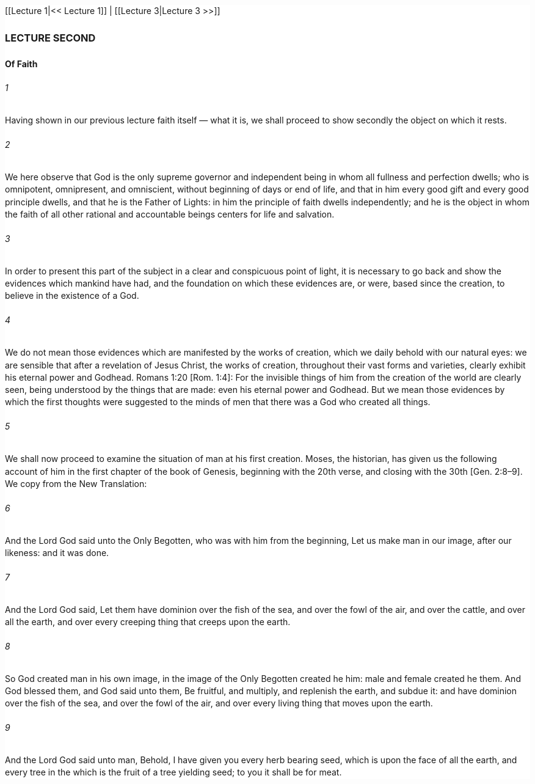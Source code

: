 [[Lecture 1|<< Lecture 1]]  |  [[Lecture 3|Lecture 3 >>]]

### LECTURE SECOND
#### Of Faith
###### 1
Having shown in our previous lecture faith itself — what it is, we shall proceed to show secondly the object on which it rests.

###### 2
We here observe that God is the only supreme governor and independent being in whom all fullness and perfection dwells; who is omnipotent, omnipresent, and omniscient, without beginning of days or end of life, and that in him every good gift and every good principle dwells, and that he is the Father of Lights: in him the principle of faith dwells independently; and he is the object in whom the faith of all other rational and accountable beings centers for life and salvation.

###### 3
In order to present this part of the subject in a clear and conspicuous point of light, it is necessary to go back and show the evidences which mankind have had, and the foundation on which these evidences are, or were, based since the creation, to believe in the existence of a God.

###### 4
We do not mean those evidences which are manifested by the works of creation, which we daily behold with our natural eyes: we are sensible that after a revelation of Jesus Christ, the works of creation, throughout their vast forms and varieties, clearly exhibit his eternal power and Godhead. Romans 1:20 [Rom. 1:4]: For the invisible things of him from the creation of the world are clearly seen, being understood by the things that are made: even his eternal power and Godhead. But we mean those evidences by which the first thoughts were suggested to the minds of men that there was a God who created all things.

###### 5
We shall now proceed to examine the situation of man at his first creation. Moses, the historian, has given us the following account of him in the first chapter of the book of Genesis, beginning with the 20th verse, and closing with the 30th [Gen. 2:8–9]. We copy from the New Translation:

###### 6
And the Lord God said unto the Only Begotten, who was with him from the beginning, Let us make man in our image, after our likeness: and it was done.

###### 7
And the Lord God said, Let them have dominion over the fish of the sea, and over the fowl of the air, and over the cattle, and over all the earth, and over every creeping thing that creeps upon the earth.

###### 8
So God created man in his own image, in the image of the Only Begotten created he him: male and female created he them. And God blessed them, and God said unto them, Be fruitful, and multiply, and replenish the earth, and subdue it: and have dominion over the fish of the sea, and over the fowl of the air, and over every living thing that moves upon the earth.

###### 9
And the Lord God said unto man, Behold, I have given you every herb bearing seed, which is upon the face of all the earth, and every tree in the which is the fruit of a tree yielding seed; to you it shall be for meat.
